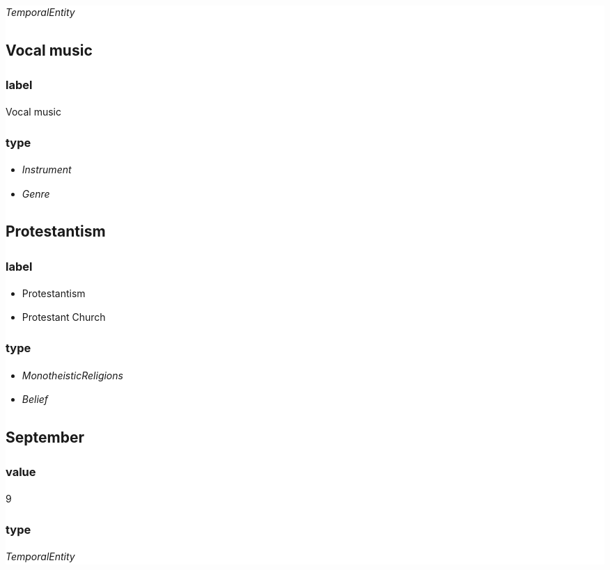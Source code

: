 *TemporalEntity*

## Vocal music

### label


Vocal music

### type

 - *Instrument*

 - *Genre*

## Protestantism

### label

 - Protestantism

 - Protestant Church

### type

 - *MonotheisticReligions*

 - *Belief*

## September

### value


9

### type


*TemporalEntity*
